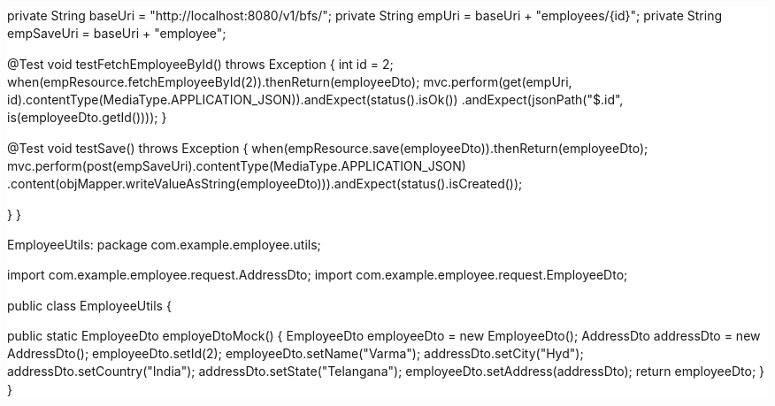 private String baseUri = "http://localhost:8080/v1/bfs/";
private String empUri = baseUri + "employees/{id}";
private String empSaveUri = baseUri + "employee";

@Test
void testFetchEmployeeById() throws Exception {
	int id = 2;
	when(empResource.fetchEmployeeById(2)).thenReturn(employeeDto);
	mvc.perform(get(empUri, id).contentType(MediaType.APPLICATION_JSON)).andExpect(status().isOk())
			.andExpect(jsonPath("$.id", is(employeeDto.getId())));
}

@Test
void testSave() throws Exception {
	when(empResource.save(employeeDto)).thenReturn(employeeDto);
	mvc.perform(post(empSaveUri).contentType(MediaType.APPLICATION_JSON)
			.content(objMapper.writeValueAsString(employeeDto))).andExpect(status().isCreated());
			
}
}

EmployeeUtils: package com.example.employee.utils;

import com.example.employee.request.AddressDto; import com.example.employee.request.EmployeeDto;

public class EmployeeUtils {

public static EmployeeDto employeDtoMock() {
	EmployeeDto employeeDto = new EmployeeDto();
	AddressDto addressDto = new AddressDto();
	employeeDto.setId(2);
	employeeDto.setName("Varma");
	addressDto.setCity("Hyd");
	addressDto.setCountry("India");
	addressDto.setState("Telangana");
	employeeDto.setAddress(addressDto);
	return employeeDto;
}
}